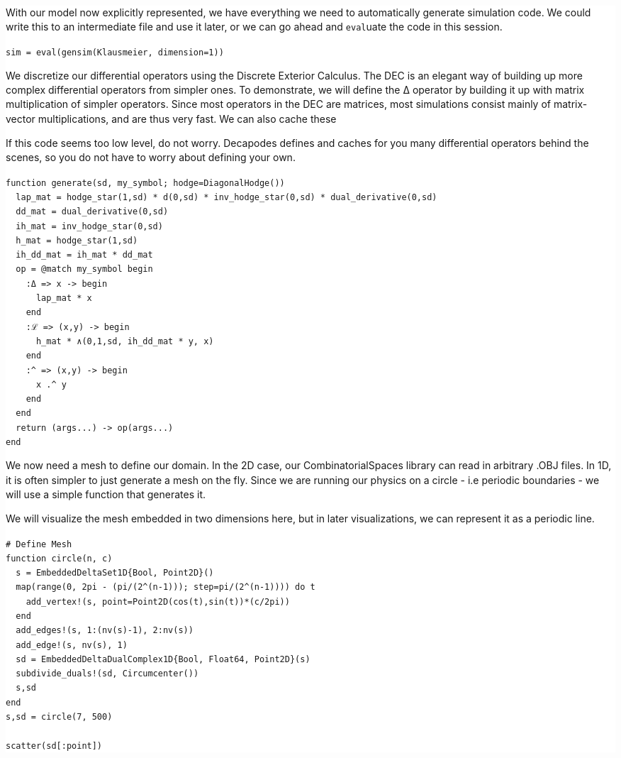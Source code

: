 With our model now explicitly represented, we have everything we need to automatically generate simulation code. We could write this to an intermediate file and use it later, or we can go ahead and `eval`uate the code in this session.
```@example DEC
sim = eval(gensim(Klausmeier, dimension=1))
```

We discretize our differential operators using the Discrete Exterior Calculus. The DEC is an elegant way of building up more complex differential operators from simpler ones. To demonstrate, we will define the Δ operator by building it up with matrix multiplication of simpler operators. Since most operators in the DEC are matrices, most simulations consist mainly of matrix-vector multiplications, and are thus very fast. We can also cache these 

If this code seems too low level, do not worry. Decapodes defines and caches for you many differential operators behind the scenes, so you do not have to worry about defining your own.

```@example DEC
function generate(sd, my_symbol; hodge=DiagonalHodge())
  lap_mat = hodge_star(1,sd) * d(0,sd) * inv_hodge_star(0,sd) * dual_derivative(0,sd)
  dd_mat = dual_derivative(0,sd)
  ih_mat = inv_hodge_star(0,sd)
  h_mat = hodge_star(1,sd)
  ih_dd_mat = ih_mat * dd_mat
  op = @match my_symbol begin
    :Δ => x -> begin
      lap_mat * x
    end
    :ℒ => (x,y) -> begin
      h_mat * ∧(0,1,sd, ih_dd_mat * y, x)
    end
    :^ => (x,y) -> begin
      x .^ y
    end
  end
  return (args...) -> op(args...)
end
```

We now need a mesh to define our domain. In the 2D case, our CombinatorialSpaces library can read in arbitrary .OBJ files. In 1D, it is often simpler to just generate a mesh on the fly. Since we are running our physics on a circle - i.e periodic boundaries - we will use a simple function that generates it.

We will visualize the mesh embedded in two dimensions here, but in later visualizations, we can represent it as a periodic line.

```@example DEC
# Define Mesh
function circle(n, c)
  s = EmbeddedDeltaSet1D{Bool, Point2D}()
  map(range(0, 2pi - (pi/(2^(n-1))); step=pi/(2^(n-1)))) do t
    add_vertex!(s, point=Point2D(cos(t),sin(t))*(c/2pi))
  end
  add_edges!(s, 1:(nv(s)-1), 2:nv(s))
  add_edge!(s, nv(s), 1)
  sd = EmbeddedDeltaDualComplex1D{Bool, Float64, Point2D}(s)
  subdivide_duals!(sd, Circumcenter())
  s,sd
end
s,sd = circle(7, 500)

scatter(sd[:point])
```
